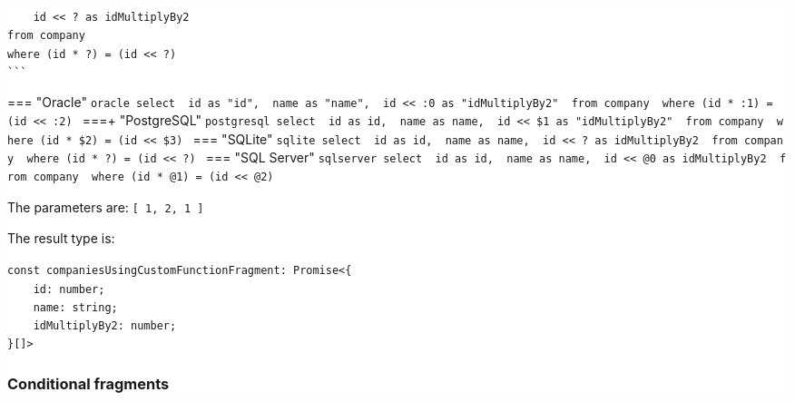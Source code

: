         id << ? as idMultiplyBy2 
    from company 
    where (id * ?) = (id << ?)
    ```
=== "Oracle"
    ```oracle
    select 
        id as "id", 
        name as "name", 
        id << :0 as "idMultiplyBy2" 
    from company 
    where (id * :1) = (id << :2)
    ```
===+ "PostgreSQL"
    ```postgresql
    select 
        id as id, 
        name as name, 
        id << $1 as "idMultiplyBy2" 
    from company 
    where (id * $2) = (id << $3)
    ```
=== "SQLite"
    ```sqlite
    select 
        id as id, 
        name as name, 
        id << ? as idMultiplyBy2 
    from company 
    where (id * ?) = (id << ?)
    ```
=== "SQL Server"
    ```sqlserver
    select 
        id as id, 
        name as name, 
        id << @0 as idMultiplyBy2 
    from company 
    where (id * @1) = (id << @2)
    ```

The parameters are: `[ 1, 2, 1 ]`

The result type is:
```tsx
const companiesUsingCustomFunctionFragment: Promise<{
    id: number;
    name: string;
    idMultiplyBy2: number;
}[]>
```

### Conditional fragments
